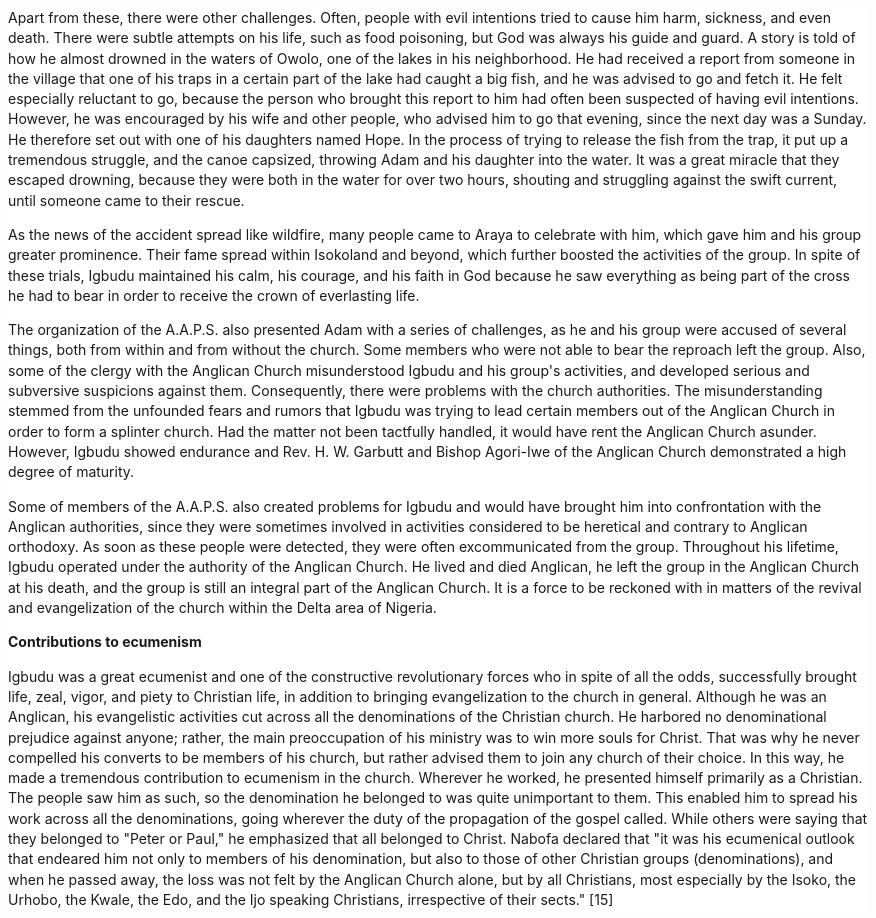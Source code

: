 
Apart from these, there were other challenges. Often, people with evil intentions tried to cause him harm, sickness, and even death. There were subtle attempts on his life, such as food poisoning, but God was always his guide and guard. A story is told of how he almost drowned in the waters of Owolo, one of the lakes in his neighborhood. He had received a report from someone in the village that one of his traps in a certain part of the lake had caught a big fish, and he was advised to go and fetch it. He felt especially reluctant to go, because the person who brought this report to him had often been suspected of having evil intentions. However, he was encouraged by his wife and other people, who advised him to go that evening, since the next day was a Sunday. He therefore set out with one of his daughters named Hope. In the process of trying to release the fish from the trap, it put up a tremendous struggle, and the canoe capsized, throwing Adam and his daughter into the water. It was a great miracle that they escaped drowning, because they were both in the water for over two hours, shouting and struggling against the swift current, until someone came to their rescue.

As the news of the accident spread like wildfire, many people came to Araya to celebrate with him, which gave him and his group greater prominence. Their fame spread within Isokoland and beyond, which further boosted the activities of the group. In spite of these trials, Igbudu maintained his calm, his courage, and his faith in God because he saw everything as being part of the cross he had to bear in order to receive the crown of everlasting life.

The organization of the A.A.P.S. also presented Adam with a series of challenges, as he and his group were accused of several things, both from within and from without the church. Some members who were not able to bear the reproach left the group. Also, some of the clergy with the Anglican Church misunderstood Igbudu and his group's activities, and developed serious and subversive suspicions against them. Consequently, there were problems with the church authorities. The misunderstanding stemmed from the unfounded fears and rumors that Igbudu was trying to lead certain members out of the Anglican Church in order to form a splinter church. Had the matter not been tactfully handled, it would have rent the Anglican Church asunder. However, Igbudu showed endurance and Rev. H. W. Garbutt and Bishop Agori-Iwe of the Anglican Church demonstrated a high degree of maturity.

Some of members of the A.A.P.S. also created problems for Igbudu and would have brought him into confrontation with the Anglican authorities, since they were sometimes involved in activities considered to be heretical and contrary to Anglican orthodoxy. As soon as these people were detected, they were often excommunicated from the group. Throughout his lifetime, Igbudu operated under the authority of the Anglican Church. He lived and died Anglican, he left the group in the Anglican Church at his death, and the group is still an integral part of the Anglican Church. It is a force to be reckoned with in matters of the revival and evangelization of the church within the Delta area of Nigeria.

**Contributions to ecumenism**

Igbudu was a great ecumenist and one of the constructive revolutionary forces who in spite of all the odds, successfully brought life, zeal, vigor, and piety to Christian life, in addition to bringing evangelization to the church in general. Although he was an Anglican, his evangelistic activities cut across all the denominations of the Christian church. He harbored no denominational prejudice against anyone; rather, the main preoccupation of his ministry was to win more souls for Christ. That was why he never compelled his converts to be members of his church, but rather advised them to join any church of their choice. In this way, he made a tremendous contribution to ecumenism in the church. Wherever he worked, he presented himself primarily as a Christian. The people saw him as such, so the denomination he belonged to was quite unimportant to them. This enabled him to spread his work across all the denominations, going wherever the duty of the propagation of the gospel called. While others were saying that they belonged to "Peter or Paul," he emphasized that all belonged to Christ.  Nabofa declared that "it was his ecumenical outlook that endeared him not only to members of his denomination, but also to those of other Christian groups (denominations), and when he passed away, the loss was not felt by the Anglican Church alone, but by all Christians, most especially by the Isoko, the Urhobo, the Kwale, the Edo, and the Ijo speaking Christians, irrespective of their sects." [15]
